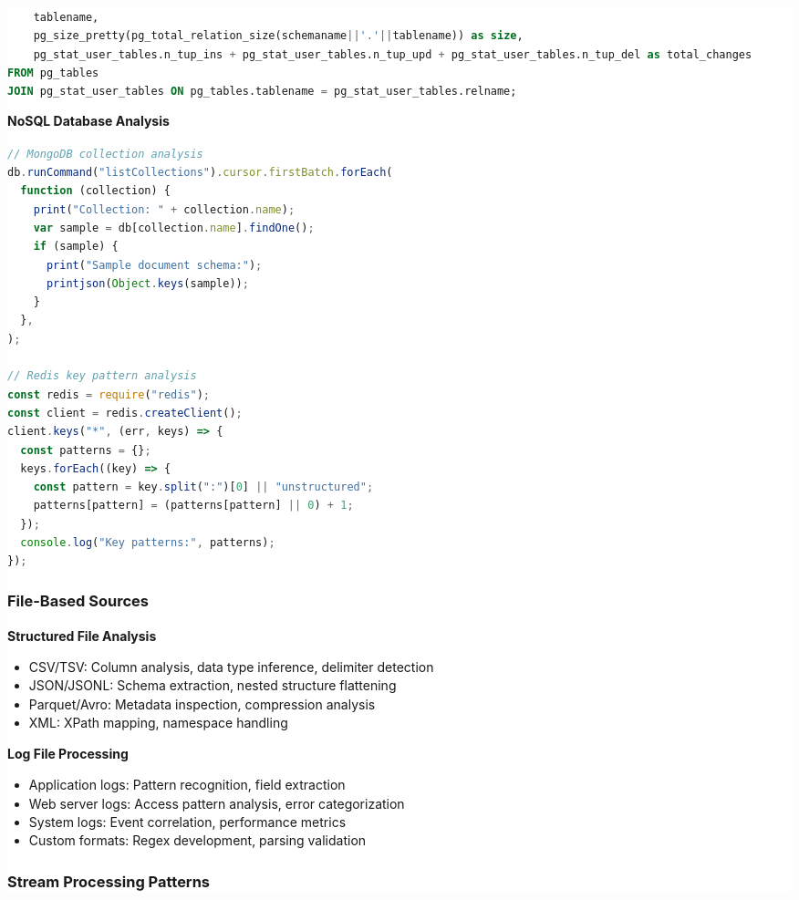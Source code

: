 ```sql
    tablename,
    pg_size_pretty(pg_total_relation_size(schemaname||'.'||tablename)) as size,
    pg_stat_user_tables.n_tup_ins + pg_stat_user_tables.n_tup_upd + pg_stat_user_tables.n_tup_del as total_changes
FROM pg_tables 
JOIN pg_stat_user_tables ON pg_tables.tablename = pg_stat_user_tables.relname;
```

**NoSQL Database Analysis**

```javascript
// MongoDB collection analysis
db.runCommand("listCollections").cursor.firstBatch.forEach(
  function (collection) {
    print("Collection: " + collection.name);
    var sample = db[collection.name].findOne();
    if (sample) {
      print("Sample document schema:");
      printjson(Object.keys(sample));
    }
  },
);

// Redis key pattern analysis
const redis = require("redis");
const client = redis.createClient();
client.keys("*", (err, keys) => {
  const patterns = {};
  keys.forEach((key) => {
    const pattern = key.split(":")[0] || "unstructured";
    patterns[pattern] = (patterns[pattern] || 0) + 1;
  });
  console.log("Key patterns:", patterns);
});
```

### File-Based Sources

**Structured File Analysis**

- CSV/TSV: Column analysis, data type inference, delimiter detection
- JSON/JSONL: Schema extraction, nested structure flattening
- Parquet/Avro: Metadata inspection, compression analysis
- XML: XPath mapping, namespace handling

**Log File Processing**

- Application logs: Pattern recognition, field extraction
- Web server logs: Access pattern analysis, error categorization
- System logs: Event correlation, performance metrics
- Custom formats: Regex development, parsing validation

### Stream Processing Patterns
